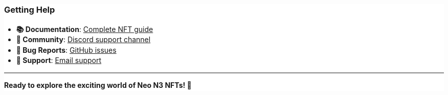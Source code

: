 ### **Getting Help**

- **📚 Documentation**: [Complete NFT guide](https://neorust.netlify.app/gui/nft-operations)
- **💬 Community**: [Discord support channel](https://discord.gg/neorust)
- **🐛 Bug Reports**: [GitHub issues](https://github.com/R3E-Network/NeoRust/issues)
- **📧 Support**: [Email support](mailto:support@neorust.io)

---

**Ready to explore the exciting world of Neo N3 NFTs! 🚀** 